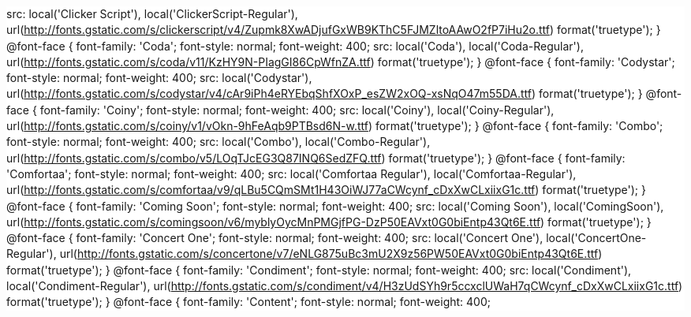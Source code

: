   src: local('Clicker Script'), local('ClickerScript-Regular'), url(http://fonts.gstatic.com/s/clickerscript/v4/Zupmk8XwADjufGxWB9KThC5FJMZltoAAwO2fP7iHu2o.ttf) format('truetype');
}
@font-face {
  font-family: 'Coda';
  font-style: normal;
  font-weight: 400;
  src: local('Coda'), local('Coda-Regular'), url(http://fonts.gstatic.com/s/coda/v11/KzHY9N-PIagGI86CpWfnZA.ttf) format('truetype');
}
@font-face {
  font-family: 'Codystar';
  font-style: normal;
  font-weight: 400;
  src: local('Codystar'), url(http://fonts.gstatic.com/s/codystar/v4/cAr9iPh4eRYEbqShfXOxP_esZW2xOQ-xsNqO47m55DA.ttf) format('truetype');
}
@font-face {
  font-family: 'Coiny';
  font-style: normal;
  font-weight: 400;
  src: local('Coiny'), local('Coiny-Regular'), url(http://fonts.gstatic.com/s/coiny/v1/vOkn-9hFeAqb9PTBsd6N-w.ttf) format('truetype');
}
@font-face {
  font-family: 'Combo';
  font-style: normal;
  font-weight: 400;
  src: local('Combo'), local('Combo-Regular'), url(http://fonts.gstatic.com/s/combo/v5/LOqTJcEG3Q87INQ6SedZFQ.ttf) format('truetype');
}
@font-face {
  font-family: 'Comfortaa';
  font-style: normal;
  font-weight: 400;
  src: local('Comfortaa Regular'), local('Comfortaa-Regular'), url(http://fonts.gstatic.com/s/comfortaa/v9/qLBu5CQmSMt1H43OiWJ77aCWcynf_cDxXwCLxiixG1c.ttf) format('truetype');
}
@font-face {
  font-family: 'Coming Soon';
  font-style: normal;
  font-weight: 400;
  src: local('Coming Soon'), local('ComingSoon'), url(http://fonts.gstatic.com/s/comingsoon/v6/myblyOycMnPMGjfPG-DzP50EAVxt0G0biEntp43Qt6E.ttf) format('truetype');
}
@font-face {
  font-family: 'Concert One';
  font-style: normal;
  font-weight: 400;
  src: local('Concert One'), local('ConcertOne-Regular'), url(http://fonts.gstatic.com/s/concertone/v7/eNLG875uBc3mU2X9z56PW50EAVxt0G0biEntp43Qt6E.ttf) format('truetype');
}
@font-face {
  font-family: 'Condiment';
  font-style: normal;
  font-weight: 400;
  src: local('Condiment'), local('Condiment-Regular'), url(http://fonts.gstatic.com/s/condiment/v4/H3zUdSYh9r5ccxclUWaH7qCWcynf_cDxXwCLxiixG1c.ttf) format('truetype');
}
@font-face {
  font-family: 'Content';
  font-style: normal;
  font-weight: 400;